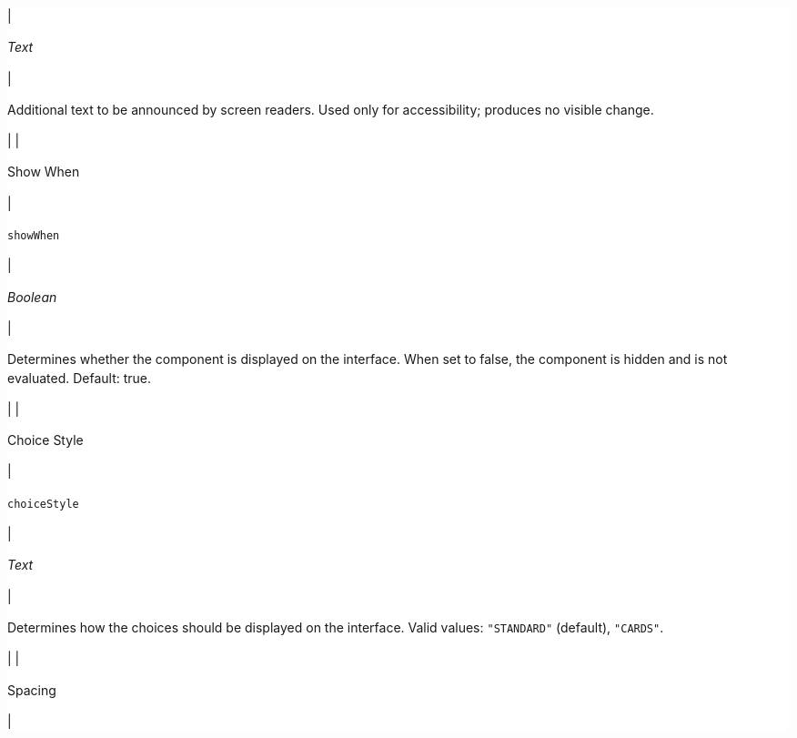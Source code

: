 |

_Text_

 |

Additional text to be announced by screen readers. Used only for accessibility; produces no visible change.

 |
|

Show When

 |

`showWhen`

 |

_Boolean_

 |

Determines whether the component is displayed on the interface. When set to false, the component is hidden and is not evaluated. Default: true.

 |
|

Choice Style

 |

`choiceStyle`

 |

_Text_

 |

Determines how the choices should be displayed on the interface. Valid values: `"STANDARD"` (default), `"CARDS"`.

 |
|

Spacing

 |
